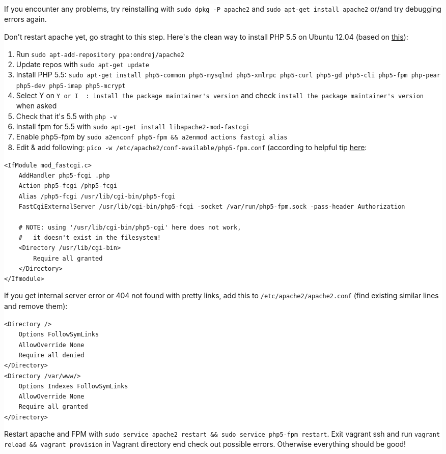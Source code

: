 If you encounter any problems, try reinstalling with `sudo dpkg -P apache2` and `sudo apt-get install apache2` or/and try debugging errors again.

Don't restart apache yet, go straght to this step. Here's the clean way to install PHP 5.5 on Ubuntu 12.04 (based on [this](http://stackoverflow.com/questions/21390544/installing-apache-2-4-and-php-5-5-on-ubuntu-12-04)):

1. Run `sudo apt-add-repository ppa:ondrej/apache2`
2. Update repos with `sudo apt-get update`
4. Install PHP 5.5: `sudo apt-get install php5-common php5-mysqlnd php5-xmlrpc php5-curl php5-gd php5-cli php5-fpm php-pear php5-dev php5-imap php5-mcrypt`
6. Select Y on `Y or I  : install the package maintainer's version` and check `install the package maintainer's version` when asked
7. Check that it's 5.5 with `php -v`
8. Install fpm for 5.5 with `sudo apt-get install libapache2-mod-fastcgi`
9. Enable php5-fpm by `sudo a2enconf php5-fpm && a2enmod actions fastcgi alias`
10. Edit & add following: `pico -w /etc/apache2/conf-available/php5-fpm.conf` (according to helpful tip [here](http://stackoverflow.com/questions/19445686/ubuntu-server-apache-2-4-6-client-denied-by-server-configuration-php-fpm):

````
<IfModule mod_fastcgi.c>
    AddHandler php5-fcgi .php
    Action php5-fcgi /php5-fcgi
    Alias /php5-fcgi /usr/lib/cgi-bin/php5-fcgi
    FastCgiExternalServer /usr/lib/cgi-bin/php5-fcgi -socket /var/run/php5-fpm.sock -pass-header Authorization

    # NOTE: using '/usr/lib/cgi-bin/php5-cgi' here does not work, 
    #   it doesn't exist in the filesystem!
    <Directory /usr/lib/cgi-bin>
        Require all granted
    </Directory>
</Ifmodule>
````

If you get internal server error or 404 not found with pretty links, add this to `/etc/apache2/apache2.conf` (find existing similar lines and remove them):

````
<Directory />
    Options FollowSymLinks
    AllowOverride None
    Require all denied
</Directory>
<Directory /var/www/>
    Options Indexes FollowSymLinks
    AllowOverride None
    Require all granted
</Directory>
````

Restart apache and FPM with `sudo service apache2 restart && sudo service php5-fpm restart`. Exit vagrant ssh and run `vagrant reload && vagrant provision` in Vagrant directory end check out possible errors. Otherwise everything should be good!
